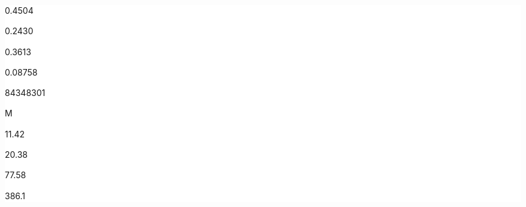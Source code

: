 </td>

<td style="text-align:right;">

0.4504

</td>

<td style="text-align:right;">

0.2430

</td>

<td style="text-align:right;">

0.3613

</td>

<td style="text-align:right;">

0.08758

</td>

</tr>

<tr>

<td style="text-align:right;">

84348301

</td>

<td style="text-align:left;">

M

</td>

<td style="text-align:right;">

11.42

</td>

<td style="text-align:right;">

20.38

</td>

<td style="text-align:right;">

77.58

</td>

<td style="text-align:right;">

386.1

</td>
